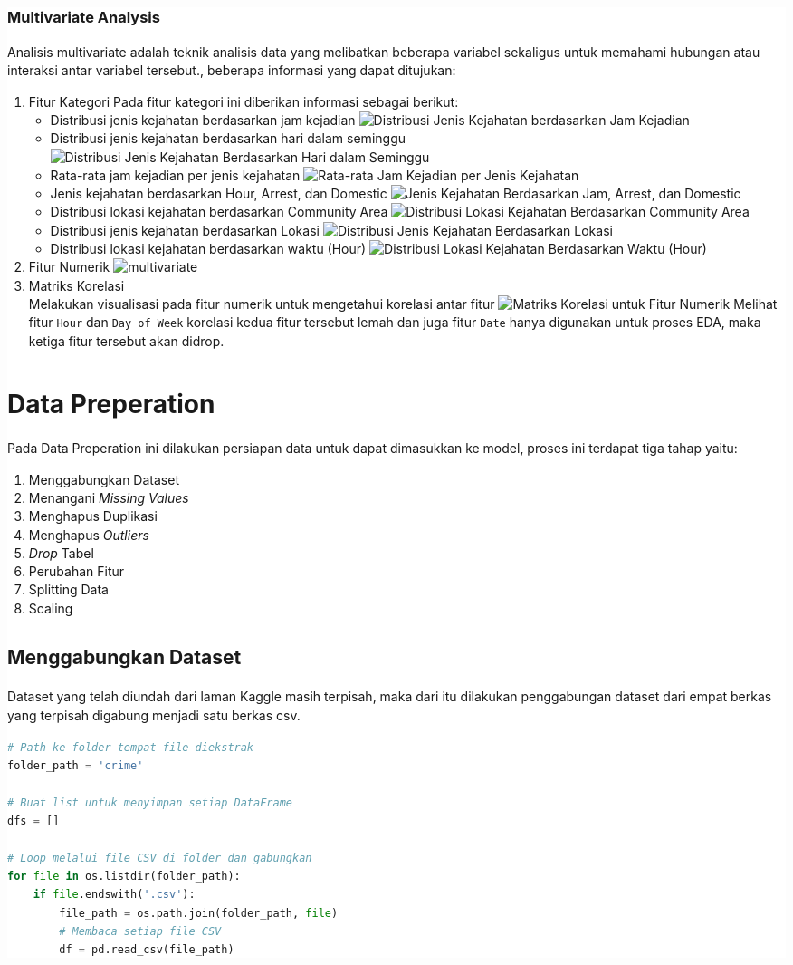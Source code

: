 ### Multivariate Analysis

Analisis multivariate adalah teknik analisis data yang melibatkan beberapa variabel sekaligus untuk memahami hubungan atau interaksi antar variabel tersebut., beberapa informasi yang dapat ditujukan:

1. Fitur Kategori
   Pada fitur kategori ini diberikan informasi sebagai berikut:
   - Distribusi jenis kejahatan berdasarkan jam kejadian
     ![Distribusi Jenis Kejahatan berdasarkan Jam Kejadian](https://github.com/user-attachments/assets/8f6b571f-a886-401c-811c-d3c02351ac47)
   - Distribusi jenis kejahatan berdasarkan hari dalam seminggu
     ![Distribusi Jenis Kejahatan Berdasarkan Hari dalam Seminggu](https://github.com/user-attachments/assets/92aee571-1d92-4217-9890-ff15718d18eb)
   - Rata-rata jam kejadian per jenis kejahatan
     ![Rata-rata Jam Kejadian per Jenis Kejahatan](https://github.com/user-attachments/assets/17f528ab-74f2-44aa-911d-2d2661a73a84)
   - Jenis kejahatan berdasarkan Hour, Arrest, dan Domestic
     ![Jenis Kejahatan Berdasarkan Jam, Arrest, dan Domestic](https://github.com/user-attachments/assets/226ef2a3-2d98-4274-8d1a-a022f72e92bc)
   - Distribusi lokasi kejahatan berdasarkan Community Area
     ![Distribusi Lokasi Kejahatan Berdasarkan Community Area](https://github.com/user-attachments/assets/e0910ce2-c8a9-4dc9-98ae-a76f9ee7bb4d)
   - Distribusi jenis kejahatan berdasarkan Lokasi
     ![Distribusi Jenis Kejahatan Berdasarkan Lokasi](https://github.com/user-attachments/assets/186b3101-2d2d-40d9-9c04-9c35a9fa9fe4)
   - Distribusi lokasi kejahatan berdasarkan waktu (Hour)
     ![Distribusi Lokasi Kejahatan Berdasarkan Waktu (Hour)](https://github.com/user-attachments/assets/a5fd4640-9a68-41f4-bb28-e3ac562a9035)
2. Fitur Numerik
   ![multivariate](https://github.com/user-attachments/assets/6f48bf4c-efb6-4c05-8b34-d6cb59859566)
4. Matriks Korelasi<br>
   Melakukan visualisasi pada fitur numerik untuk mengetahui korelasi antar fitur
   ![Matriks Korelasi untuk Fitur Numerik](https://github.com/user-attachments/assets/db0e01e4-d84b-4d1d-a01d-eb8b651ec123)
    Melihat fitur `Hour` dan `Day of Week` korelasi kedua fitur tersebut  lemah dan juga fitur `Date` hanya digunakan untuk proses EDA, maka ketiga fitur tersebut akan didrop.

# Data Preperation<br>
Pada Data Preperation ini dilakukan persiapan data untuk dapat dimasukkan ke model, proses ini terdapat tiga tahap yaitu:
1. Menggabungkan Dataset
2. Menangani *Missing Values*
3. Menghapus Duplikasi
4. Menghapus *Outliers*
5. *Drop* Tabel
6. Perubahan Fitur  
7. Splitting Data
8. Scaling

## Menggabungkan Dataset
Dataset yang telah diundah dari laman Kaggle masih terpisah, maka dari itu dilakukan penggabungan dataset dari empat berkas yang terpisah digabung menjadi satu berkas csv.
```python
# Path ke folder tempat file diekstrak
folder_path = 'crime'

# Buat list untuk menyimpan setiap DataFrame
dfs = []

# Loop melalui file CSV di folder dan gabungkan
for file in os.listdir(folder_path):
    if file.endswith('.csv'):
        file_path = os.path.join(folder_path, file)
        # Membaca setiap file CSV
        df = pd.read_csv(file_path)
```